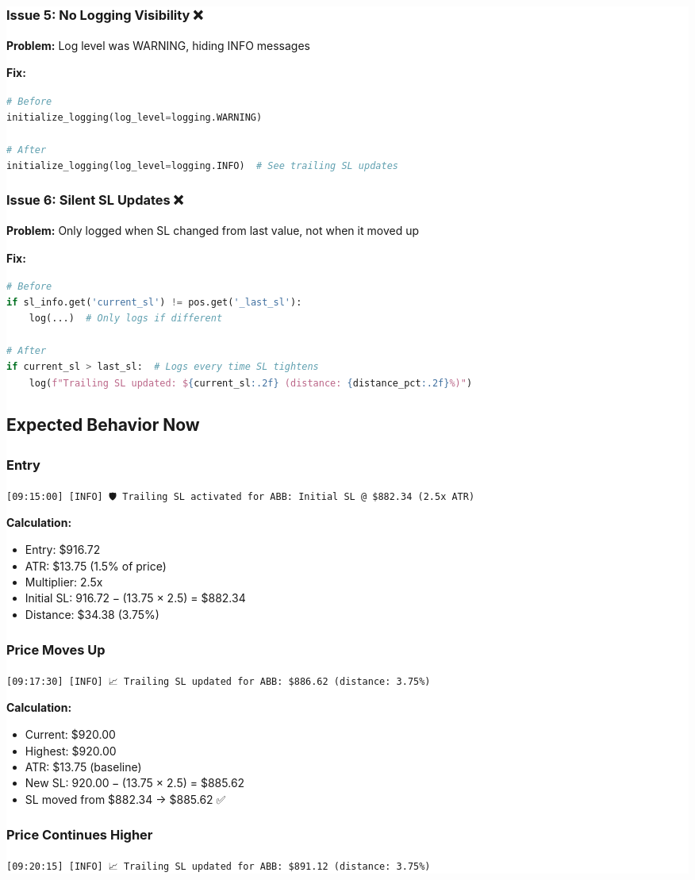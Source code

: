 ### Issue 5: No Logging Visibility ❌
**Problem:** Log level was WARNING, hiding INFO messages

**Fix:**
```python
# Before
initialize_logging(log_level=logging.WARNING)

# After
initialize_logging(log_level=logging.INFO)  # See trailing SL updates
```

### Issue 6: Silent SL Updates ❌
**Problem:** Only logged when SL changed from last value, not when it moved up

**Fix:**
```python
# Before
if sl_info.get('current_sl') != pos.get('_last_sl'):
    log(...)  # Only logs if different

# After
if current_sl > last_sl:  # Logs every time SL tightens
    log(f"Trailing SL updated: ${current_sl:.2f} (distance: {distance_pct:.2f}%)")
```

## Expected Behavior Now

### Entry
```
[09:15:00] [INFO] 🛡️ Trailing SL activated for ABB: Initial SL @ $882.34 (2.5x ATR)
```

**Calculation:**
- Entry: $916.72
- ATR: $13.75 (1.5% of price)
- Multiplier: 2.5x
- Initial SL: $916.72 - ($13.75 × 2.5) = $882.34
- Distance: $34.38 (3.75%)

### Price Moves Up
```
[09:17:30] [INFO] 📈 Trailing SL updated for ABB: $886.62 (distance: 3.75%)
```

**Calculation:**
- Current: $920.00
- Highest: $920.00
- ATR: $13.75 (baseline)
- New SL: $920.00 - ($13.75 × 2.5) = $885.62
- SL moved from $882.34 → $885.62 ✅

### Price Continues Higher
```
[09:20:15] [INFO] 📈 Trailing SL updated for ABB: $891.12 (distance: 3.75%)
```
